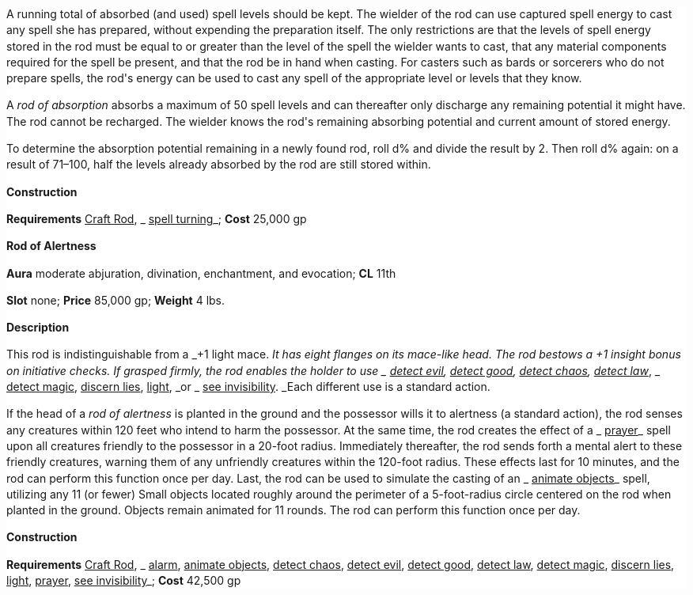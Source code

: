 A running total of absorbed (and used) spell levels should be kept. The wielder of the rod can use captured spell energy to cast any spell she has prepared, without expending the preparation itself. The only restrictions are that the levels of spell energy stored in the rod must be equal to or greater than the level of the spell the wielder wants to cast, that any material components required for the spell be present, and that the rod be in hand when casting. For casters such as bards or sorcerers who do not prepare spells, the rod's energy can be used to cast any spell of the appropriate level or levels that they know.

A _rod of absorption_ absorbs a maximum of 50 spell levels and can thereafter only discharge any remaining potential it might have. The rod cannot be recharged. The wielder knows the rod's remaining absorbing potential and current amount of stored energy.

To determine the absorption potential remaining in a newly found rod, roll d% and divide the result by 2. Then roll d% again: on a result of 71–100, half the levels already absorbed by the rod are still stored within.

**Construction**

**Requirements** [Craft Rod](../../feats#_craft-rod), _ [spell turning](../../spells_dir/spellTurning#_spell-turning)_; **Cost** 25,000 gp

**Rod of Alertness**

**Aura** moderate abjuration, divination, enchantment, and evocation; **CL** 11th

**Slot** none; **Price** 85,000 gp; **Weight** 4 lbs.

**Description**

This rod is indistinguishable from a _+1 light mace. _It has eight flanges on its mace-like head. The rod bestows a +1 insight bonus on initiative checks. If grasped firmly, the rod enables the holder to use _ [detect evil](../../spells_dir/detectEvil#_detect-evil), [detect good](../../spells_dir/detectGood#_detect-good), [detect chaos](../../spells_dir/detectChaos#_detect-chaos), [detect law](../../spells_dir/detectLaw#_detect-law)_, _ [detect magic](../../spells_dir/detectMagic#_detect-magic), [discern lies](../../spells_dir/discernLies#_discern-lies), [light](../../spells_dir/light#_light), _or _ [see invisibility](../../spells_dir/seeInvisibility#_see-invisibility). _Each different use is a standard action.

If the head of a _rod of alertness_ is planted in the ground and the possessor wills it to alertness (a standard action), the rod senses any creatures within 120 feet who intend to harm the possessor. At the same time, the rod creates the effect of a _ [prayer](../../spells_dir/prayer#_prayer)_ spell upon all creatures friendly to the possessor in a 20-foot radius. Immediately thereafter, the rod sends forth a mental alert to these friendly creatures, warning them of any unfriendly creatures within the 120-foot radius. These effects last for 10 minutes, and the rod can perform this function once per day. Last, the rod can be used to simulate the casting of an _ [animate objects](../../spells_dir/animateObjects#_animate-objects)_ spell, utilizing any 11 (or fewer) Small objects located roughly around the perimeter of a 5-foot-radius circle centered on the rod when planted in the ground. Objects remain animated for 11 rounds. The rod can perform this function once per day.

**Construction**

**Requirements** [Craft Rod](../../feats#_craft-rod), _ [alarm](../../spells_dir/alarm#_alarm), [animate objects](../../spells_dir/animateObjects#_animate-objects), [detect chaos](../../spells_dir/detectChaos#_detect-chaos), [detect evil](../../spells_dir/detectEvil#_detect-evil), [detect good](../../spells_dir/detectGood#_detect-good), [detect law](../../spells_dir/detectLaw#_detect-law), [detect magic](../../spells_dir/detectMagic#_detect-magic), [discern lies](../../spells_dir/discernLies#_discern-lies), [light](../../spells_dir/light#_light), [prayer](../../spells_dir/prayer#_prayer), [see invisibility](../../spells_dir/seeInvisibility#_see-invisibility)_; **Cost** 42,500 gp
